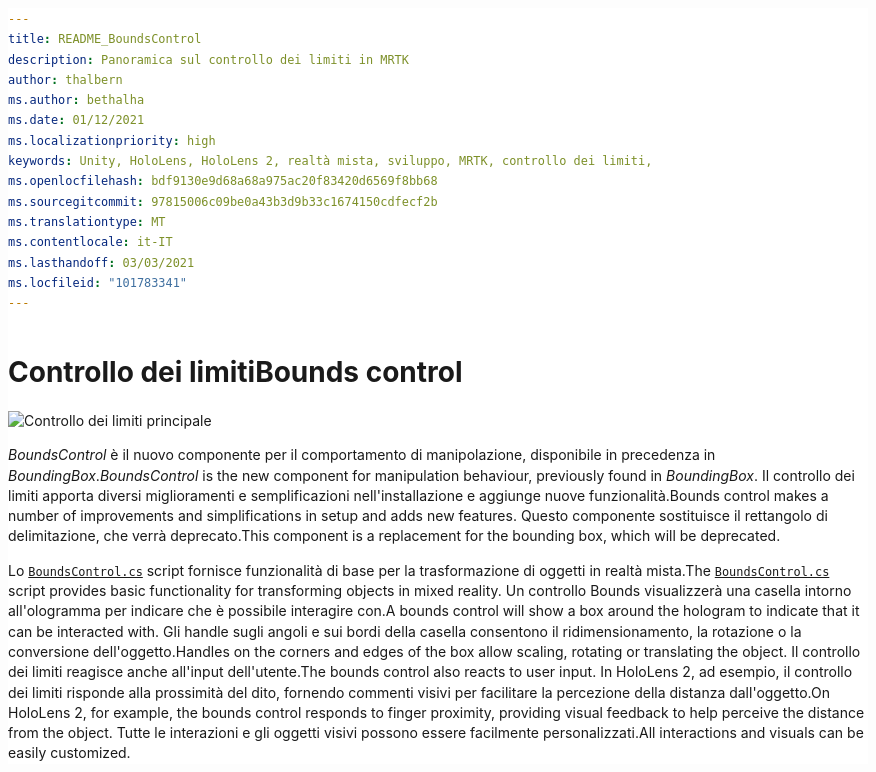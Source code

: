 ```yaml
---
title: README_BoundsControl
description: Panoramica sul controllo dei limiti in MRTK
author: thalbern
ms.author: bethalha
ms.date: 01/12/2021
ms.localizationpriority: high
keywords: Unity, HoloLens, HoloLens 2, realtà mista, sviluppo, MRTK, controllo dei limiti,
ms.openlocfilehash: bdf9130e9d68a68a975ac20f83420d6569f8bb68
ms.sourcegitcommit: 97815006c09be0a43b3d9b33c1674150cdfecf2b
ms.translationtype: MT
ms.contentlocale: it-IT
ms.lasthandoff: 03/03/2021
ms.locfileid: "101783341"
---
```

# <a name="bounds-control"></a><span data-ttu-id="f074d-104">Controllo dei limiti</span><span class="sxs-lookup"><span data-stu-id="f074d-104">Bounds control</span></span>

![Controllo dei limiti principale](Images/BoundsControl/MRTK_BoundsControl_Main.png)

<span data-ttu-id="f074d-106">*BoundsControl* è il nuovo componente per il comportamento di manipolazione, disponibile in precedenza in *BoundingBox*.</span><span class="sxs-lookup"><span data-stu-id="f074d-106">*BoundsControl* is the new component for manipulation behaviour, previously found in *BoundingBox*.</span></span> <span data-ttu-id="f074d-107">Il controllo dei limiti apporta diversi miglioramenti e semplificazioni nell'installazione e aggiunge nuove funzionalità.</span><span class="sxs-lookup"><span data-stu-id="f074d-107">Bounds control makes a number of improvements and simplifications in setup and adds new features.</span></span> <span data-ttu-id="f074d-108">Questo componente sostituisce il rettangolo di delimitazione, che verrà deprecato.</span><span class="sxs-lookup"><span data-stu-id="f074d-108">This component is a replacement for the bounding box, which will be deprecated.</span></span>

<span data-ttu-id="f074d-109">Lo [`BoundsControl.cs`](xref:Microsoft.MixedReality.Toolkit.UI.BoundsControl) script fornisce funzionalità di base per la trasformazione di oggetti in realtà mista.</span><span class="sxs-lookup"><span data-stu-id="f074d-109">The [`BoundsControl.cs`](xref:Microsoft.MixedReality.Toolkit.UI.BoundsControl) script provides basic functionality for transforming objects in mixed reality.</span></span> <span data-ttu-id="f074d-110">Un controllo Bounds visualizzerà una casella intorno all'ologramma per indicare che è possibile interagire con.</span><span class="sxs-lookup"><span data-stu-id="f074d-110">A bounds control will show a box around the hologram to indicate that it can be interacted with.</span></span> <span data-ttu-id="f074d-111">Gli handle sugli angoli e sui bordi della casella consentono il ridimensionamento, la rotazione o la conversione dell'oggetto.</span><span class="sxs-lookup"><span data-stu-id="f074d-111">Handles on the corners and edges of the box allow scaling, rotating or translating the object.</span></span> <span data-ttu-id="f074d-112">Il controllo dei limiti reagisce anche all'input dell'utente.</span><span class="sxs-lookup"><span data-stu-id="f074d-112">The bounds control also reacts to user input.</span></span> <span data-ttu-id="f074d-113">In HoloLens 2, ad esempio, il controllo dei limiti risponde alla prossimità del dito, fornendo commenti visivi per facilitare la percezione della distanza dall'oggetto.</span><span class="sxs-lookup"><span data-stu-id="f074d-113">On HoloLens 2, for example, the bounds control responds to finger proximity, providing visual feedback to help perceive the distance from the object.</span></span> <span data-ttu-id="f074d-114">Tutte le interazioni e gli oggetti visivi possono essere facilmente personalizzati.</span><span class="sxs-lookup"><span data-stu-id="f074d-114">All interactions and visuals can be easily customized.</span></span>
